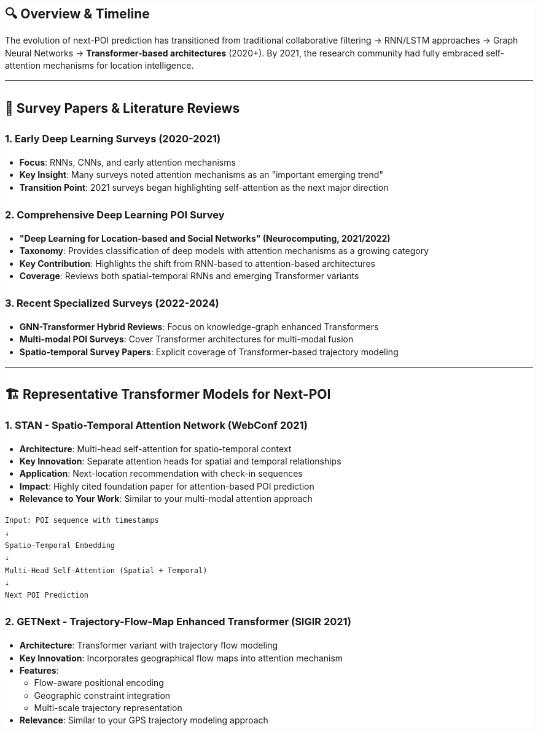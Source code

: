 ## 🔍 **Overview & Timeline**

The evolution of next-POI prediction has transitioned from traditional collaborative filtering → RNN/LSTM approaches → Graph Neural Networks → **Transformer-based architectures** (2020+). By 2021, the research community had fully embraced self-attention mechanisms for location intelligence.

---

## 📖 **Survey Papers & Literature Reviews**

### **1. Early Deep Learning Surveys (2020-2021)**
- **Focus**: RNNs, CNNs, and early attention mechanisms
- **Key Insight**: Many surveys noted attention mechanisms as an "important emerging trend"
- **Transition Point**: 2021 surveys began highlighting self-attention as the next major direction

### **2. Comprehensive Deep Learning POI Survey**
- **"Deep Learning for Location-based and Social Networks" (Neurocomputing, 2021/2022)**
- **Taxonomy**: Provides classification of deep models with attention mechanisms as a growing category
- **Key Contribution**: Highlights the shift from RNN-based to attention-based architectures
- **Coverage**: Reviews both spatial-temporal RNNs and emerging Transformer variants

### **3. Recent Specialized Surveys (2022-2024)**
- **GNN-Transformer Hybrid Reviews**: Focus on knowledge-graph enhanced Transformers
- **Multi-modal POI Surveys**: Cover Transformer architectures for multi-modal fusion
- **Spatio-temporal Survey Papers**: Explicit coverage of Transformer-based trajectory modeling

---

## 🏗️ **Representative Transformer Models for Next-POI**

### **1. STAN - Spatio-Temporal Attention Network (WebConf 2021)**
- **Architecture**: Multi-head self-attention for spatio-temporal context
- **Key Innovation**: Separate attention heads for spatial and temporal relationships
- **Application**: Next-location recommendation with check-in sequences
- **Impact**: Highly cited foundation paper for attention-based POI prediction
- **Relevance to Your Work**: Similar to your multi-modal attention approach

```
Input: POI sequence with timestamps
↓
Spatio-Temporal Embedding
↓
Multi-Head Self-Attention (Spatial + Temporal)
↓
Next POI Prediction
```

### **2. GETNext - Trajectory-Flow-Map Enhanced Transformer (SIGIR 2021)**
- **Architecture**: Transformer variant with trajectory flow modeling
- **Key Innovation**: Incorporates geographical flow maps into attention mechanism
- **Features**: 
  - Flow-aware positional encoding
  - Geographic constraint integration
  - Multi-scale trajectory representation
- **Relevance**: Similar to your GPS trajectory modeling approach
